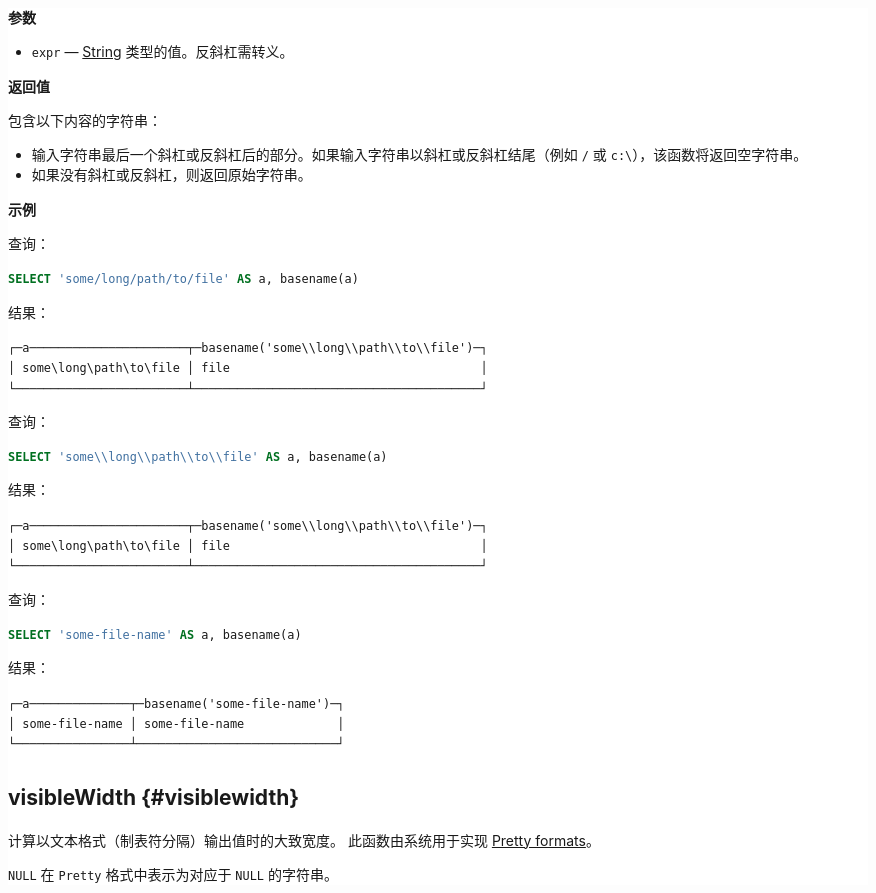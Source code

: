 **参数**

- `expr` — [String](../data-types/string.md) 类型的值。反斜杠需转义。

**返回值**

包含以下内容的字符串：

- 输入字符串最后一个斜杠或反斜杠后的部分。如果输入字符串以斜杠或反斜杠结尾（例如 `/` 或 `c:\`），该函数将返回空字符串。
- 如果没有斜杠或反斜杠，则返回原始字符串。

**示例**

查询：

```sql
SELECT 'some/long/path/to/file' AS a, basename(a)
```

结果：

```text
┌─a──────────────────────┬─basename('some\\long\\path\\to\\file')─┐
│ some\long\path\to\file │ file                                   │
└────────────────────────┴────────────────────────────────────────┘
```

查询：

```sql
SELECT 'some\\long\\path\\to\\file' AS a, basename(a)
```

结果：

```text
┌─a──────────────────────┬─basename('some\\long\\path\\to\\file')─┐
│ some\long\path\to\file │ file                                   │
└────────────────────────┴────────────────────────────────────────┘
```

查询：

```sql
SELECT 'some-file-name' AS a, basename(a)
```

结果：

```text
┌─a──────────────┬─basename('some-file-name')─┐
│ some-file-name │ some-file-name             │
└────────────────┴────────────────────────────┘
```

## visibleWidth {#visiblewidth}

计算以文本格式（制表符分隔）输出值时的大致宽度。
此函数由系统用于实现 [Pretty formats](../../interfaces/formats.md)。

`NULL` 在 `Pretty` 格式中表示为对应于 `NULL` 的字符串。
